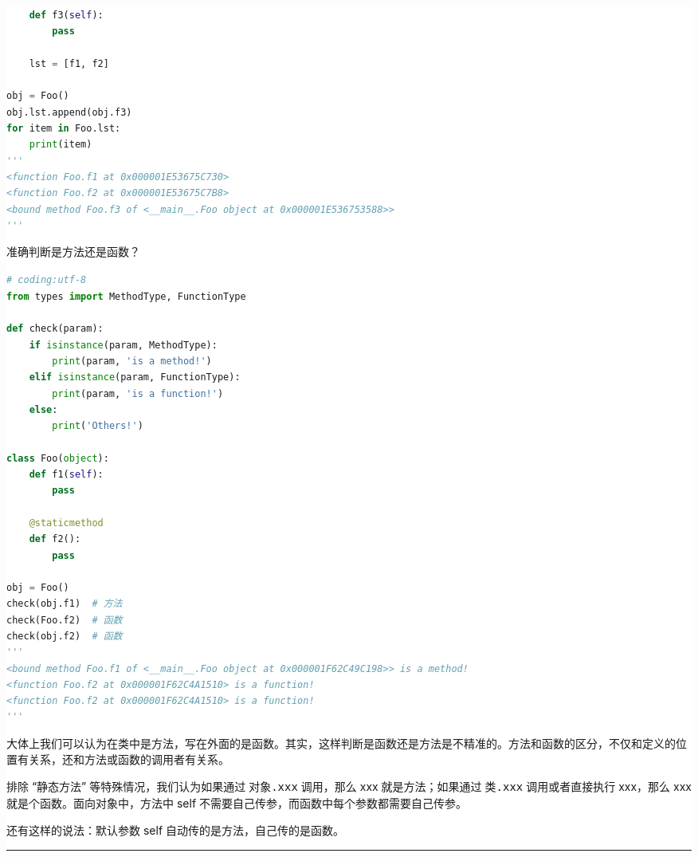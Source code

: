 ```python
    def f3(self):
        pass

    lst = [f1, f2]

obj = Foo()
obj.lst.append(obj.f3)
for item in Foo.lst:
    print(item)
'''
<function Foo.f1 at 0x000001E53675C730>
<function Foo.f2 at 0x000001E53675C7B8>
<bound method Foo.f3 of <__main__.Foo object at 0x000001E536753588>>
'''
```
准确判断是方法还是函数？
```python
# coding:utf-8
from types import MethodType, FunctionType

def check(param):
    if isinstance(param, MethodType):
        print(param, 'is a method!')
    elif isinstance(param, FunctionType):
        print(param, 'is a function!')
    else:
        print('Others!')

class Foo(object):
    def f1(self):
        pass

    @staticmethod
    def f2():
        pass

obj = Foo()
check(obj.f1)  # 方法
check(Foo.f2)  # 函数
check(obj.f2)  # 函数
'''
<bound method Foo.f1 of <__main__.Foo object at 0x000001F62C49C198>> is a method!
<function Foo.f2 at 0x000001F62C4A1510> is a function!
<function Foo.f2 at 0x000001F62C4A1510> is a function!
'''
```
大体上我们可以认为在类中是方法，写在外面的是函数。其实，这样判断是函数还是方法是不精准的。方法和函数的区分，不仅和定义的位置有关系，还和方法或函数的调用者有关系。

排除 “静态方法” 等特殊情况，我们认为如果通过 <kbd>对象.xxx</kbd> 调用，那么 xxx 就是方法；如果通过 <kbd>类.xxx</kbd> 调用或者直接执行 xxx，那么 xxx 就是个函数。面向对象中，方法中 self 不需要自己传参，而函数中每个参数都需要自己传参。

还有这样的说法：默认参数 self 自动传的是方法，自己传的是函数。
<hr>
